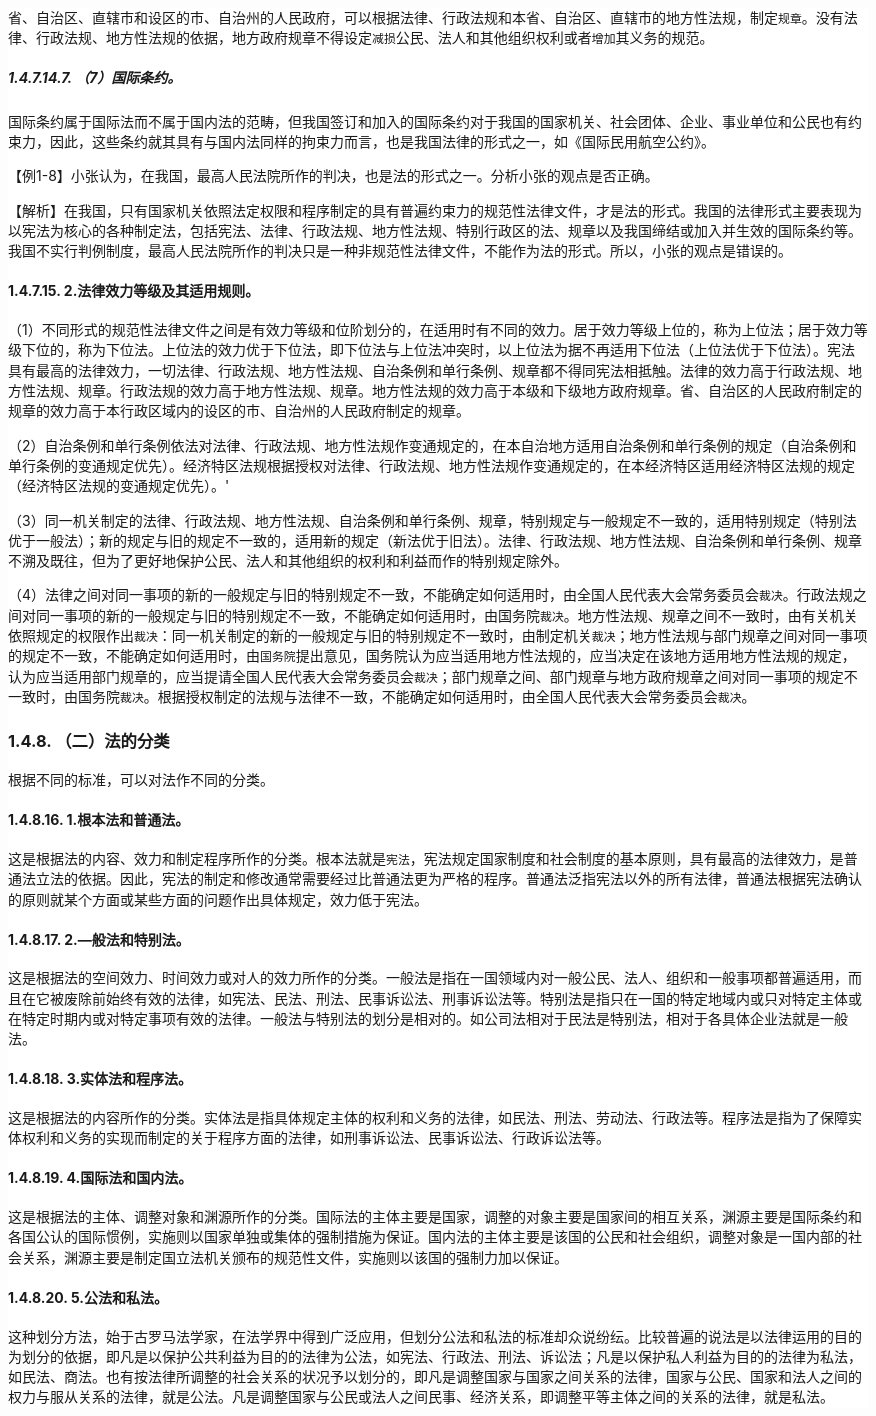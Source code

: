 省、自治区、直辖市和设区的市、自治州的人民政府，可以根据法律、行政法规和本省、自治区、直辖市的地方性法规，制定`规章`。没有法律、行政法规、地方性法规的依据，地方政府规章不得设定`减损`公民、法人和其他组织权利或者`增加`其义务的规范。

##### 1.4.7.14.7. （7）国际条约。

国际条约属于国际法而不属于国内法的范畴，但我国签订和加入的国际条约对于我国的国家机关、社会团体、企业、事业单位和公民也有约束力，因此，这些条约就其具有与国内法同样的拘束力而言，也是我国法律的形式之一，如《国际民用航空公约》。

【例1-8】小张认为，在我国，最高人民法院所作的判决，也是法的形式之一。分析小张的观点是否正确。

【解析】在我国，只有国家机关依照法定权限和程序制定的具有普遍约束力的规范性法律文件，才是法的形式。我国的法律形式主要表现为以宪法为核心的各种制定法，包括宪法、法律、行政法规、地方性法规、特别行政区的法、规章以及我国缔结或加入并生效的国际条约等。我国不实行判例制度，最高人民法院所作的判决只是一种非规范性法律文件，不能作为法的形式。所以，小张的观点是错误的。

#### 1.4.7.15. 2.法律效力等级及其适用规则。

（1）不同形式的规范性法律文件之间是有效力等级和位阶划分的，在适用时有不同的效力。居于效力等级上位的，称为上位法；居于效力等级下位的，称为下位法。上位法的效力优于下位法，即下位法与上位法冲突时，以上位法为据不再适用下位法（上位法优于下位法）。宪法具有最高的法律效力，一切法律、行政法规、地方性法规、自治条例和单行条例、规章都不得同宪法相抵触。法律的效力高于行政法规、地方性法规、规章。行政法规的效力高于地方性法规、规章。地方性法规的效力高于本级和下级地方政府规章。省、自治区的人民政府制定的规章的效力高于本行政区域内的设区的市、自治州的人民政府制定的规章。

（2）自治条例和单行条例依法对法律、行政法规、地方性法规作变通规定的，在本自治地方适用自治条例和单行条例的规定（自治条例和单行条例的变通规定优先）。经济特区法规根据授权对法律、行政法规、地方性法规作变通规定的，在本经济特区适用经济特区法规的规定（经济特区法规的变通规定优先）。'

（3）同一机关制定的法律、行政法规、地方性法规、自治条例和单行条例、规章，特别规定与一般规定不一致的，适用特别规定（特别法优于一般法）；新的规定与旧的规定不一致的，适用新的规定（新法优于旧法）。法律、行政法规、地方性法规、自治条例和单行条例、规章不溯及既往，但为了更好地保护公民、法人和其他组织的权利和利益而作的特别规定除外。

（4）法律之间对同一事项的新的一般规定与旧的特别规定不一致，不能确定如何适用时，由全国人民代表大会常务委员会`裁决`。行政法规之间对同一事项的新的一般规定与旧的特别规定不一致，不能确定如何适用时，由国务院`裁决`。地方性法规、规章之间不一致时，由有关机关依照规定的权限作出`裁决`：同一机关制定的新的一般规定与旧的特别规定不一致时，由制定机关`裁决`；地方性法规与部门规章之间对同一事项的规定不一致，不能确定如何适用时，由`国务院`提出意见，国务院认为应当适用地方性法规的，应当决定在该地方适用地方性法规的规定，认为应当适用部门规章的，应当提请全国人民代表大会常务委员会`裁决`；部门规章之间、部门规章与地方政府规章之间对同一事项的规定不一致时，由国务院`裁决`。根据授权制定的法规与法律不一致，不能确定如何适用时，由全国人民代表大会常务委员会`裁决`。

### 1.4.8. （二）法的分类

根据不同的标准，可以对法作不同的分类。

#### 1.4.8.16. 1.根本法和普通法。

这是根据法的内容、效力和制定程序所作的分类。根本法就是`宪法`，宪法规定国家制度和社会制度的基本原则，具有最高的法律效力，是普通法立法的依据。因此，宪法的制定和修改通常需要经过比普通法更为严格的程序。普通法泛指宪法以外的所有法律，普通法根据宪法确认的原则就某个方面或某些方面的问题作出具体规定，效力低于宪法。

#### 1.4.8.17. 2.—般法和特别法。

这是根据法的空间效力、时间效力或对人的效力所作的分类。一般法是指在一国领域内对一般公民、法人、组织和一般事项都普遍适用，而且在它被废除前始终有效的法律，如宪法、民法、刑法、民事诉讼法、刑事诉讼法等。特别法是指只在一国的特定地域内或只对特定主体或在特定时期内或对特定事项有效的法律。一般法与特别法的划分是相对的。如公司法相对于民法是特别法，相对于各具体企业法就是一般法。

#### 1.4.8.18. 3.实体法和程序法。

这是根据法的内容所作的分类。实体法是指具体规定主体的权利和义务的法律，如民法、刑法、劳动法、行政法等。程序法是指为了保障实体权利和义务的实现而制定的关于程序方面的法律，如刑事诉讼法、民事诉讼法、行政诉讼法等。

#### 1.4.8.19. 4.国际法和国内法。

这是根据法的主体、调整对象和渊源所作的分类。国际法的主体主要是国家，调整的对象主要是国家间的相互关系，渊源主要是国际条约和各国公认的国际惯例，实施则以国家单独或集体的强制措施为保证。国内法的主体主要是该国的公民和社会组织，调整对象是一国内部的社会关系，渊源主要是制定国立法机关颁布的规范性文件，实施则以该国的强制力加以保证。

#### 1.4.8.20. 5.公法和私法。

这种划分方法，始于古罗马法学家，在法学界中得到广泛应用，但划分公法和私法的标准却众说纷纭。比较普遍的说法是以法律运用的目的为划分的依据，即凡是以保护公共利益为目的的法律为公法，如宪法、行政法、刑法、诉讼法；凡是以保护私人利益为目的的法律为私法，如民法、商法。也有按法律所调整的社会关系的状况予以划分的，即凡是调整国家与国家之间关系的法律，国家与公民、国家和法人之间的权力与服从关系的法律，就是公法。凡是调整国家与公民或法人之间民事、经济关系，即调整平等主体之间的关系的法律，就是私法。
